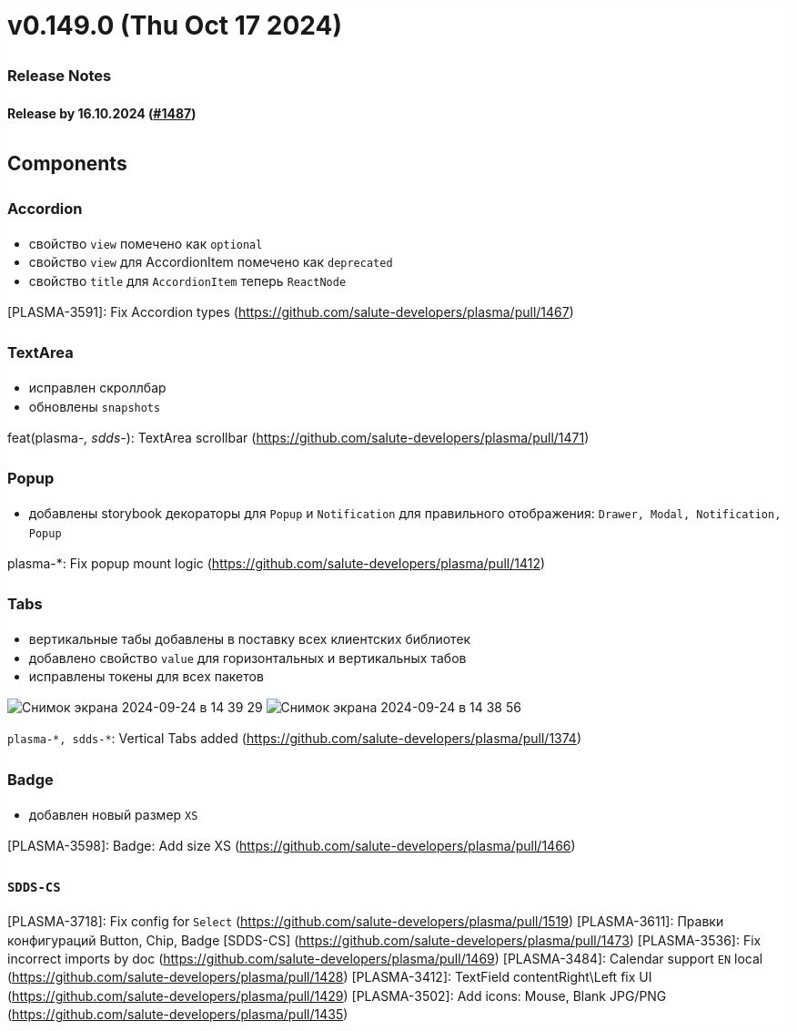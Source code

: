 
# v0.149.0 (Thu Oct 17 2024)

### Release Notes

#### Release by 16.10.2024 ([#1487](https://github.com/salute-developers/plasma/pull/1487))

## Components

### Accordion

- свойство `view` помечено как `optional`
- свойство `view` для AccordionItem помечено как `deprecated`      
- свойство `title` для `AccordionItem` теперь `ReactNode` 


 
[PLASMA-3591]: Fix Accordion types  (https://github.com/salute-developers/plasma/pull/1467)

### TextArea

- исправлен скроллбар
- обновлены `snapshots`

 
feat(plasma-*, sdds-*): TextArea scrollbar (https://github.com/salute-developers/plasma/pull/1471)

### Popup

- добавлены storybook декораторы для `Popup` и `Notification` для правильного отображения: `Drawer, Modal, Notification, Popup`

 
plasma-*: Fix popup mount logic (https://github.com/salute-developers/plasma/pull/1412)

### Tabs 

- вертикальные табы добавлены в поставку всех клиентских библиотек
- добавлено свойство `value` для горизонтальных и вертикальных табов
- исправлены токены для всех пакетов

<img width="181" alt="Снимок экрана 2024-09-24 в 14 39 29" src="https://github.com/user-attachments/assets/9889e4d1-9297-4cf9-a577-23f5d1c8c9af">

<img width="163" alt="Снимок экрана 2024-09-24 в 14 38 56" src="https://github.com/user-attachments/assets/596e92aa-1136-4f41-bb29-67ce31dbff75">

 
`plasma-*, sdds-*`: Vertical Tabs added (https://github.com/salute-developers/plasma/pull/1374)

### Badge

- добавлен новый размер `XS`


 
[PLASMA-3598]: Badge: Add size XS   (https://github.com/salute-developers/plasma/pull/1466)

### `SDDS-CS`


[PLASMA-3718]: Fix config for `Select` (https://github.com/salute-developers/plasma/pull/1519)
[PLASMA-3611]: Правки конфигураций Button, Chip, Badge [SDDS-CS] (https://github.com/salute-developers/plasma/pull/1473)
[PLASMA-3536]: Fix incorrect imports by doc (https://github.com/salute-developers/plasma/pull/1469)
[PLASMA-3484]: Calendar support `EN` local (https://github.com/salute-developers/plasma/pull/1428)
[PLASMA-3412]: TextField contentRight\Left fix UI (https://github.com/salute-developers/plasma/pull/1429)
[PLASMA-3502]: Add icons: Mouse, Blank JPG/PNG (https://github.com/salute-developers/plasma/pull/1435)